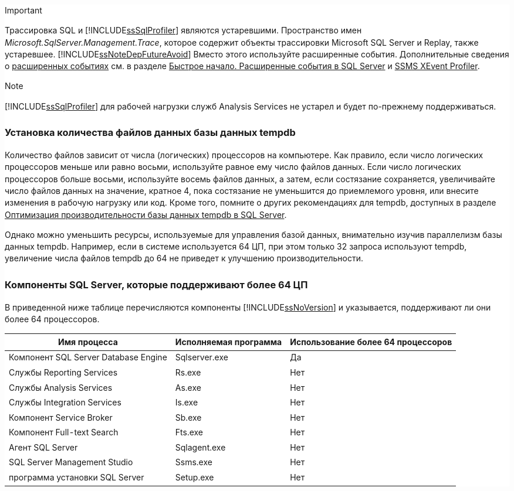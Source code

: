 > [!IMPORTANT]
> Трассировка SQL и [!INCLUDE[ssSqlProfiler](../includes/sssqlprofiler-md.md)] являются устаревшими. Пространство имен *Microsoft.SqlServer.Management.Trace*, которое содержит объекты трассировки Microsoft SQL Server и Replay, также устаревшее. 
> [!INCLUDE[ssNoteDepFutureAvoid](../includes/ssnotedepfutureavoid-md.md)] 
> Вместо этого используйте расширенные события. Дополнительные сведения о [расширенных событиях](../relational-databases/extended-events/extended-events.md) см. в разделе [Быстрое начало. Расширенные события в SQL Server](../relational-databases/extended-events/quick-start-extended-events-in-sql-server.md) и [SSMS XEvent Profiler](../relational-databases/extended-events/use-the-ssms-xe-profiler.md).

> [!NOTE]
> [!INCLUDE[ssSqlProfiler](../includes/sssqlprofiler-md.md)] для рабочей нагрузки служб Analysis Services не устарел и будет по-прежнему поддерживаться.

### <a name="setting-the-number-of-tempdb-data-files"></a>Установка количества файлов данных базы данных tempdb
Количество файлов зависит от числа (логических) процессоров на компьютере. Как правило, если число логических процессоров меньше или равно восьми, используйте равное ему число файлов данных. Если число логических процессоров больше восьми, используйте восемь файлов данных, а затем, если состязание сохраняется, увеличивайте число файлов данных на значение, кратное 4, пока состязание не уменьшится до приемлемого уровня, или внесите изменения в рабочую нагрузку или код. Кроме того, помните о других рекомендациях для tempdb, доступных в разделе [Оптимизация производительности базы данных tempdb в SQL Server](../relational-databases/databases/tempdb-database.md#optimizing-tempdb-performance-in-sql-server). 

Однако можно уменьшить ресурсы, используемые для управления базой данных, внимательно изучив параллелизм базы данных tempdb. Например, если в системе используется 64 ЦП, при этом только 32 запроса используют tempdb, увеличение числа файлов tempdb до 64 не приведет к улучшению производительности.

### <a name="sql-server-components-that-can-use-more-than-64-cpus"></a>Компоненты SQL Server, которые поддерживают более 64 ЦП
В приведенной ниже таблице перечисляются компоненты [!INCLUDE[ssNoVersion](../includes/ssnoversion-md.md)] и указывается, поддерживают ли они более 64 процессоров.

|Имя процесса   |Исполняемая программа |Использование более 64 процессоров |  
|----------|----------|----------|  
|Компонент SQL Server Database Engine |Sqlserver.exe  |Да |  
|Службы Reporting Services |Rs.exe |Нет |  
|Службы Analysis Services  |As.exe |Нет |  
|Службы Integration Services   |Is.exe |Нет |  
|Компонент Service Broker |Sb.exe |Нет |  
|Компонент Full-text Search   |Fts.exe    |Нет |  
|Агент SQL Server   |Sqlagent.exe   |Нет |  
|SQL Server Management Studio   |Ssms.exe   |Нет |  
|программа установки SQL Server   |Setup.exe  |Нет |  
